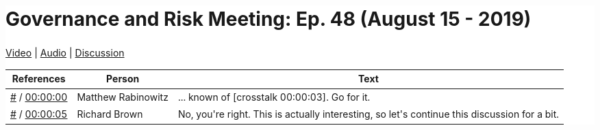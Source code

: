 # Governance and Risk Meeting: Ep. 48 (August 15 - 2019)

[Video](https://www.youtube.com/watch?v=TWqwCNjUXnI) | [Audio](https://soundcloud.com/makerdao/ep-48-governance-and-risk-meeting?in=makerdao/sets/governance-and-risk) | [Discussion](https://forum.makerdao.com/t/agenda-discussion-scientific-governance-and-risk-thursday-august-15-9am-pst-4-00-pm-utc/267)

| References                                                                         | Person             | Text                                                                                                                                                                                                                                                                                                                                                                                                                                                                                                                                                                                                                                                                                                                                                                                                                                                                                                                                                                                                                                                                                                                       |
| ---------------------------------------------------------------------------------- | ------------------ | -------------------------------------------------------------------------------------------------------------------------------------------------------------------------------------------------------------------------------------------------------------------------------------------------------------------------------------------------------------------------------------------------------------------------------------------------------------------------------------------------------------------------------------------------------------------------------------------------------------------------------------------------------------------------------------------------------------------------------------------------------------------------------------------------------------------------------------------------------------------------------------------------------------------------------------------------------------------------------------------------------------------------------------------------------------------------------------------------------------------------- |
| [#](#000000) / [00:00:00](https://www.youtube.com/watch?v=TWqwCNjUXnI&t=00h00m00s) | Matthew Rabinowitz | ... known of [crosstalk 00:00:03]. Go for it.                                                                                                                                                                                                                                                                                                                                                                                                                                                                                                                                                                                                                                                                                                                                                                                                                                                                                                                                                                                                                                                                              |
| [#](#000005) / [00:00:05](https://www.youtube.com/watch?v=TWqwCNjUXnI&t=00h00m05s) | Richard Brown      | No, you're right. This is actually interesting, so let's continue this discussion for a bit.                                                                                                                                                                                                                                                                                                                                                                                                                                                                                                                                                                                                                                                                                                                                                                                                                                                                                                                                                                                                                               |